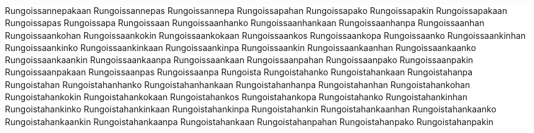 Rungoissannepakaan
Rungoissannepas
Rungoissannepa
Rungoissapahan
Rungoissapako
Rungoissapakin
Rungoissapakaan
Rungoissapas
Rungoissapa
Rungoissaan
Rungoissaanhanko
Rungoissaanhankaan
Rungoissaanhanpa
Rungoissaanhan
Rungoissaankohan
Rungoissaankokin
Rungoissaankokaan
Rungoissaankos
Rungoissaankopa
Rungoissaanko
Rungoissaankinhan
Rungoissaankinko
Rungoissaankinkaan
Rungoissaankinpa
Rungoissaankin
Rungoissaankaanhan
Rungoissaankaanko
Rungoissaankaankin
Rungoissaankaanpa
Rungoissaankaan
Rungoissaanpahan
Rungoissaanpako
Rungoissaanpakin
Rungoissaanpakaan
Rungoissaanpas
Rungoissaanpa
Rungoista
Rungoistahanko
Rungoistahankaan
Rungoistahanpa
Rungoistahan
Rungoistahanhanko
Rungoistahanhankaan
Rungoistahanhanpa
Rungoistahanhan
Rungoistahankohan
Rungoistahankokin
Rungoistahankokaan
Rungoistahankos
Rungoistahankopa
Rungoistahanko
Rungoistahankinhan
Rungoistahankinko
Rungoistahankinkaan
Rungoistahankinpa
Rungoistahankin
Rungoistahankaanhan
Rungoistahankaanko
Rungoistahankaankin
Rungoistahankaanpa
Rungoistahankaan
Rungoistahanpahan
Rungoistahanpako
Rungoistahanpakin